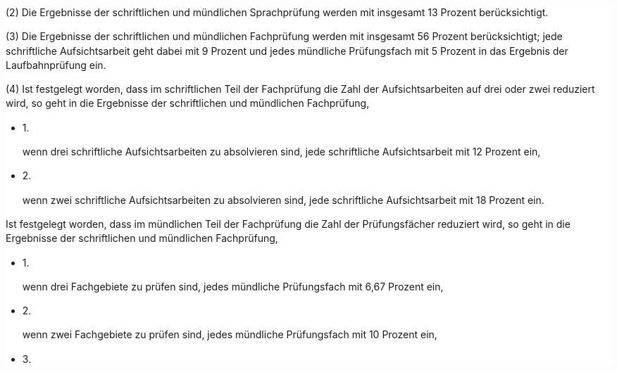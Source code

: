 (2) Die Ergebnisse der schriftlichen und mündlichen Sprachprüfung werden
mit insgesamt 13 Prozent berücksichtigt.

</div>

<div class="jurAbsatz">

(3) Die Ergebnisse der schriftlichen und mündlichen Fachprüfung werden
mit insgesamt 56 Prozent berücksichtigt; jede schriftliche
Aufsichtsarbeit geht dabei mit 9 Prozent und jedes mündliche
Prüfungsfach mit 5 Prozent in das Ergebnis der Laufbahnprüfung ein.

</div>

<div class="jurAbsatz">

(4) Ist festgelegt worden, dass im schriftlichen Teil der Fachprüfung
die Zahl der Aufsichtsarbeiten auf drei oder zwei reduziert wird, so
geht in die Ergebnisse der schriftlichen und mündlichen Fachprüfung,

  - 1\.
    
    <div>
    
    wenn drei schriftliche Aufsichtsarbeiten zu absolvieren sind, jede
    schriftliche Aufsichtsarbeit mit 12 Prozent ein,
    
    </div>

  - 2\.
    
    <div>
    
    wenn zwei schriftliche Aufsichtsarbeiten zu absolvieren sind, jede
    schriftliche Aufsichtsarbeit mit 18 Prozent ein.
    
    </div>

Ist festgelegt worden, dass im mündlichen Teil der Fachprüfung die Zahl
der Prüfungsfächer reduziert wird, so geht in die Ergebnisse der
schriftlichen und mündlichen Fachprüfung,

  - 1\.
    
    <div>
    
    wenn drei Fachgebiete zu prüfen sind, jedes mündliche Prüfungsfach
    mit 6,67 Prozent ein,
    
    </div>

  - 2\.
    
    <div>
    
    wenn zwei Fachgebiete zu prüfen sind, jedes mündliche Prüfungsfach
    mit 10 Prozent ein,
    
    </div>

  - 3\.
    